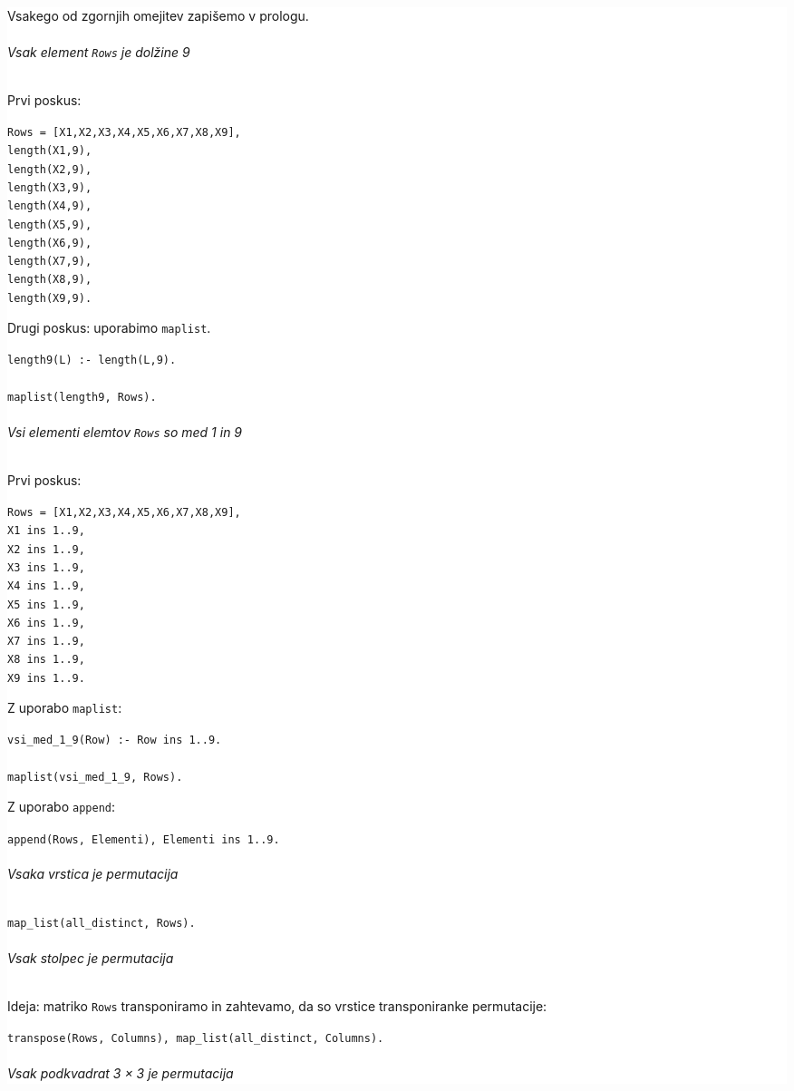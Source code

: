 Vsakego od zgornjih omejitev zapišemo v prologu.

###### Vsak element `Rows` je dolžine 9

Prvi poskus:

    Rows = [X1,X2,X3,X4,X5,X6,X7,X8,X9],
    length(X1,9),
    length(X2,9),
    length(X3,9),
    length(X4,9),
    length(X5,9),
    length(X6,9),
    length(X7,9),
    length(X8,9),
    length(X9,9).

Drugi poskus: uporabimo `maplist`.

    length9(L) :- length(L,9).
    
    maplist(length9, Rows).

###### Vsi elementi elemtov `Rows` so med 1 in 9

Prvi poskus:

    Rows = [X1,X2,X3,X4,X5,X6,X7,X8,X9],
    X1 ins 1..9,
    X2 ins 1..9,
    X3 ins 1..9,
    X4 ins 1..9,
    X5 ins 1..9,
    X6 ins 1..9,
    X7 ins 1..9,
    X8 ins 1..9,
    X9 ins 1..9.

Z uporabo `maplist`:

    vsi_med_1_9(Row) :- Row ins 1..9.

    maplist(vsi_med_1_9, Rows).

Z uporabo `append`:

    append(Rows, Elementi), Elementi ins 1..9.


###### Vsaka vrstica je permutacija

    map_list(all_distinct, Rows).

###### Vsak stolpec je permutacija

Ideja: matriko `Rows` transponiramo in zahtevamo, da so vrstice transponiranke permutacije:

    transpose(Rows, Columns), map_list(all_distinct, Columns).

###### Vsak podkvadrat 3 × 3 je permutacija
